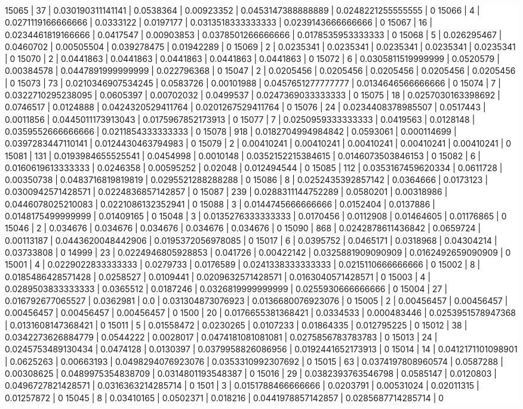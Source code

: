 15065	| 37	| 0.030190311141141	| 0.0538364	| 0.00923352	| 0.0453147388888889	| 0.0248221255555555	| 0
15066	| 4	| 0.0271119166666666	| 0.0333122	| 0.0197177	| 0.0313518333333333	| 0.0239143666666666	| 0
15067	| 16	| 0.0234461819166666	| 0.0417547	| 0.00903853	| 0.0378501266666666	| 0.0178535953333333	| 0
15068	| 5	| 0.026295467	| 0.0460702	| 0.00505504	| 0.039278475	| 0.01942289	| 0
15069	| 2	| 0.0235341	| 0.0235341	| 0.0235341	| 0.0235341	| 0.0235341	| 0
15070	| 2	| 0.0441863	| 0.0441863	| 0.0441863	| 0.0441863	| 0.0441863	| 0
15072	| 6	| 0.0305811519999999	| 0.0520579	| 0.00384578	| 0.0447891999999999	| 0.022796368	| 0
15047	| 2	| 0.0205456	| 0.0205456	| 0.0205456	| 0.0205456	| 0.0205456	| 0
15073	| 73	| 0.0210346907534245	| 0.0583726	| 0.00101988	| 0.0457651277777777	| 0.0134646566666666	| 0
15074	| 7	| 0.0322710295238095	| 0.0605397	| 0.00702032	| 0.0499537	| 0.0247369033333333	| 0
15075	| 18	| 0.0257030163398692	| 0.0746517	| 0.0124888	| 0.0424320529411764	| 0.0201267529411764	| 0
15076	| 24	| 0.0234408378985507	| 0.0517443	| 0.0011856	| 0.0445011173913043	| 0.0175967852173913	| 0
15077	| 7	| 0.0250959333333333	| 0.0419563	| 0.0128148	| 0.0359552666666666	| 0.0211854333333333	| 0
15078	| 918	| 0.0182704994984842	| 0.0593061	| 0.000114699	| 0.0397283447110141	| 0.0124430463794983	| 0
15079	| 2	| 0.00410241	| 0.00410241	| 0.00410241	| 0.00410241	| 0.00410241	| 0
15081	| 131	| 0.0193984655525541	| 0.0454998	| 0.0010148	| 0.0352152215384615	| 0.0146073503846153	| 0
15082	| 6	| 0.0160619613333333	| 0.0246358	| 0.00595252	| 0.02048	| 0.012494544	| 0
15085	| 112	| 0.0353167459620334	| 0.0611728	| 0.00350738	| 0.0483716819819819	| 0.0295521288288288	| 0
15086	| 8	| 0.0252435392857142	| 0.0364666	| 0.0173123	| 0.0300942571428571	| 0.0224836857142857	| 0
15087	| 239	| 0.0288311144752289	| 0.0580201	| 0.00318986	| 0.0446078025210083	| 0.0221086132352941	| 0
15088	| 3	| 0.0144745666666666	| 0.0152404	| 0.0137886	| 0.0148175499999999	| 0.01409165	| 0
15048	| 3	| 0.0135276333333333	| 0.0170456	| 0.0112908	| 0.01464605	| 0.01176865	| 0
15046	| 2	| 0.034676	| 0.034676	| 0.034676	| 0.034676	| 0.034676	| 0
15090	| 868	| 0.0242878611436842	| 0.0659724	| 0.00113187	| 0.0443620048442906	| 0.0195372056978085	| 0
15017	| 6	| 0.0395752	| 0.0465171	| 0.0318968	| 0.04304214	| 0.03733808	| 0
14999	| 23	| 0.0224946805928853	| 0.041726	| 0.00422142	| 0.0325881909090909	| 0.0162492659090909	| 0
15001	| 4	| 0.0229022833333333	| 0.0279733	| 0.0176589	| 0.0241338333333333	| 0.0215110666666666	| 0
15002	| 8	| 0.0185486428571428	| 0.0258527	| 0.0109441	| 0.0209632571428571	| 0.0163040571428571	| 0
15003	| 4	| 0.0289503833333333	| 0.0365512	| 0.0187246	| 0.0326819999999999	| 0.0255930666666666	| 0
15004	| 27	| 0.016792677065527	| 0.0362981	| 0.0	| 0.031304873076923	| 0.0136680076923076	| 0
15005	| 2	| 0.00456457	| 0.00456457	| 0.00456457	| 0.00456457	| 0.00456457	| 0
1500	| 20	| 0.0176655381368421	| 0.0334533	| 0.000483446	| 0.0253951578947368	| 0.0131608147368421	| 0
15011	| 5	| 0.01558472	| 0.0230265	| 0.0107233	| 0.01864335	| 0.012795225	| 0
15012	| 38	| 0.0342273626884779	| 0.0544222	| 0.0028017	| 0.0474181081081081	| 0.0275856783783783	| 0
15013	| 24	| 0.0245753489130434	| 0.0474128	| 0.0130397	| 0.0379958826086956	| 0.0192441652173913	| 0
15014	| 14	| 0.0412171101098901	| 0.0625263	| 0.00663193	| 0.0498294076923076	| 0.0353310992307692	| 0
15015	| 63	| 0.0374197808960574	| 0.0587288	| 0.00308625	| 0.0489975354838709	| 0.0314801193548387	| 0
15016	| 29	| 0.0382393763546798	| 0.0585147	| 0.0120803	| 0.0496727821428571	| 0.0316363214285714	| 0
1501	| 3	| 0.0151788466666666	| 0.0203791	| 0.00531024	| 0.02011315	| 0.01257872	| 0
15045	| 8	| 0.03410165	| 0.0502371	| 0.018216	| 0.0441978857142857	| 0.0285687714285714	| 0